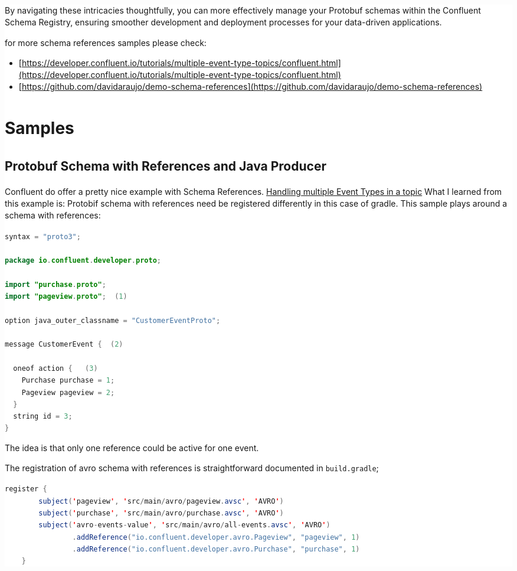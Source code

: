 By navigating these intricacies thoughtfully, you can more effectively manage your Protobuf schemas within the Confluent Schema Registry, ensuring smoother development and deployment processes for your data-driven applications.

for more schema references samples please check:
* [https://developer.confluent.io/tutorials/multiple-event-type-topics/confluent.html](https://developer.confluent.io/tutorials/multiple-event-type-topics/confluent.html)
* [https://github.com/davidaraujo/demo-schema-references](https://github.com/davidaraujo/demo-schema-references) 

# Samples

## Protobuf Schema with References and Java Producer

Confluent do offer a pretty nice example with Schema References. [Handling multiple Event Types in a topic](https://developer.confluent.io/tutorials/multiple-event-type-topics/confluent.html)
What I learned from this example is: Protobif schema with references need be registered differently in this case of gradle.
This sample plays around a schema with references:

```java
syntax = "proto3";

package io.confluent.developer.proto;

import "purchase.proto";
import "pageview.proto";  (1)

option java_outer_classname = "CustomerEventProto";

message CustomerEvent {  (2)

  oneof action {   (3)
    Purchase purchase = 1;
    Pageview pageview = 2;
  }
  string id = 3;
}
```

The idea is that only one reference could be active for one event.

The registration of avro schema with references is straightforward documented in `build.gradle`;

```java
register {
        subject('pageview', 'src/main/avro/pageview.avsc', 'AVRO')
        subject('purchase', 'src/main/avro/purchase.avsc', 'AVRO')
        subject('avro-events-value', 'src/main/avro/all-events.avsc', 'AVRO')
                .addReference("io.confluent.developer.avro.Pageview", "pageview", 1)
                .addReference("io.confluent.developer.avro.Purchase", "purchase", 1)
    }
```
